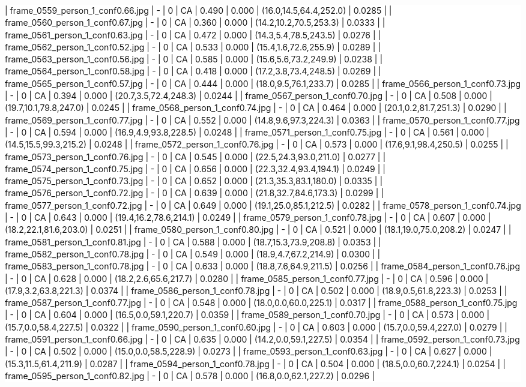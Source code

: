 | frame_0559_person_1_conf0.66.jpg | - | 0 | CA | 0.490 | 0.000 | (16.0,14.5,64.4,252.0) | 0.0285 |
| frame_0560_person_1_conf0.67.jpg | - | 0 | CA | 0.360 | 0.000 | (14.2,10.2,70.5,253.3) | 0.0333 |
| frame_0561_person_1_conf0.63.jpg | - | 0 | CA | 0.472 | 0.000 | (14.3,5.4,78.5,243.5) | 0.0276 |
| frame_0562_person_1_conf0.52.jpg | - | 0 | CA | 0.533 | 0.000 | (15.4,1.6,72.6,255.9) | 0.0289 |
| frame_0563_person_1_conf0.56.jpg | - | 0 | CA | 0.585 | 0.000 | (15.6,5.6,73.2,249.9) | 0.0238 |
| frame_0564_person_1_conf0.58.jpg | - | 0 | CA | 0.418 | 0.000 | (17.2,3.8,73.4,248.5) | 0.0269 |
| frame_0565_person_1_conf0.57.jpg | - | 0 | CA | 0.444 | 0.000 | (18.0,9.5,76.1,233.7) | 0.0285 |
| frame_0566_person_1_conf0.73.jpg | - | 0 | CA | 0.394 | 0.000 | (20.7,3.5,72.4,248.3) | 0.0244 |
| frame_0567_person_1_conf0.70.jpg | - | 0 | CA | 0.508 | 0.000 | (19.7,10.1,79.8,247.0) | 0.0245 |
| frame_0568_person_1_conf0.74.jpg | - | 0 | CA | 0.464 | 0.000 | (20.1,0.2,81.7,251.3) | 0.0290 |
| frame_0569_person_1_conf0.77.jpg | - | 0 | CA | 0.552 | 0.000 | (14.8,9.6,97.3,224.3) | 0.0363 |
| frame_0570_person_1_conf0.77.jpg | - | 0 | CA | 0.594 | 0.000 | (16.9,4.9,93.8,228.5) | 0.0248 |
| frame_0571_person_1_conf0.75.jpg | - | 0 | CA | 0.561 | 0.000 | (14.5,15.5,99.3,215.2) | 0.0248 |
| frame_0572_person_1_conf0.76.jpg | - | 0 | CA | 0.573 | 0.000 | (17.6,9.1,98.4,250.5) | 0.0255 |
| frame_0573_person_1_conf0.76.jpg | - | 0 | CA | 0.545 | 0.000 | (22.5,24.3,93.0,211.0) | 0.0277 |
| frame_0574_person_1_conf0.75.jpg | - | 0 | CA | 0.656 | 0.000 | (22.3,32.4,93.4,194.1) | 0.0249 |
| frame_0575_person_1_conf0.73.jpg | - | 0 | CA | 0.652 | 0.000 | (21.3,35.3,83.1,180.0) | 0.0335 |
| frame_0576_person_1_conf0.72.jpg | - | 0 | CA | 0.639 | 0.000 | (21.8,32.7,84.6,173.3) | 0.0299 |
| frame_0577_person_1_conf0.72.jpg | - | 0 | CA | 0.649 | 0.000 | (19.1,25.0,85.1,212.5) | 0.0282 |
| frame_0578_person_1_conf0.74.jpg | - | 0 | CA | 0.643 | 0.000 | (19.4,16.2,78.6,214.1) | 0.0249 |
| frame_0579_person_1_conf0.78.jpg | - | 0 | CA | 0.607 | 0.000 | (18.2,22.1,81.6,203.0) | 0.0251 |
| frame_0580_person_1_conf0.80.jpg | - | 0 | CA | 0.521 | 0.000 | (18.1,19.0,75.0,208.2) | 0.0247 |
| frame_0581_person_1_conf0.81.jpg | - | 0 | CA | 0.588 | 0.000 | (18.7,15.3,73.9,208.8) | 0.0353 |
| frame_0582_person_1_conf0.78.jpg | - | 0 | CA | 0.549 | 0.000 | (18.9,4.7,67.2,214.9) | 0.0300 |
| frame_0583_person_1_conf0.78.jpg | - | 0 | CA | 0.633 | 0.000 | (18.8,7.6,64.9,211.5) | 0.0256 |
| frame_0584_person_1_conf0.76.jpg | - | 0 | CA | 0.628 | 0.000 | (18.2,2.6,65.6,217.7) | 0.0280 |
| frame_0585_person_1_conf0.77.jpg | - | 0 | CA | 0.596 | 0.000 | (17.9,3.2,63.8,221.3) | 0.0374 |
| frame_0586_person_1_conf0.78.jpg | - | 0 | CA | 0.502 | 0.000 | (18.9,0.5,61.8,223.3) | 0.0253 |
| frame_0587_person_1_conf0.77.jpg | - | 0 | CA | 0.548 | 0.000 | (18.0,0.0,60.0,225.1) | 0.0317 |
| frame_0588_person_1_conf0.75.jpg | - | 0 | CA | 0.604 | 0.000 | (16.5,0.0,59.1,220.7) | 0.0359 |
| frame_0589_person_1_conf0.70.jpg | - | 0 | CA | 0.573 | 0.000 | (15.7,0.0,58.4,227.5) | 0.0322 |
| frame_0590_person_1_conf0.60.jpg | - | 0 | CA | 0.603 | 0.000 | (15.7,0.0,59.4,227.0) | 0.0279 |
| frame_0591_person_1_conf0.66.jpg | - | 0 | CA | 0.635 | 0.000 | (14.2,0.0,59.1,227.5) | 0.0354 |
| frame_0592_person_1_conf0.73.jpg | - | 0 | CA | 0.502 | 0.000 | (15.0,0.0,58.5,228.9) | 0.0273 |
| frame_0593_person_1_conf0.63.jpg | - | 0 | CA | 0.627 | 0.000 | (15.3,11.5,61.4,211.9) | 0.0287 |
| frame_0594_person_1_conf0.78.jpg | - | 0 | CA | 0.504 | 0.000 | (18.5,0.0,60.7,224.1) | 0.0254 |
| frame_0595_person_1_conf0.82.jpg | - | 0 | CA | 0.578 | 0.000 | (16.8,0.0,62.1,227.2) | 0.0296 |